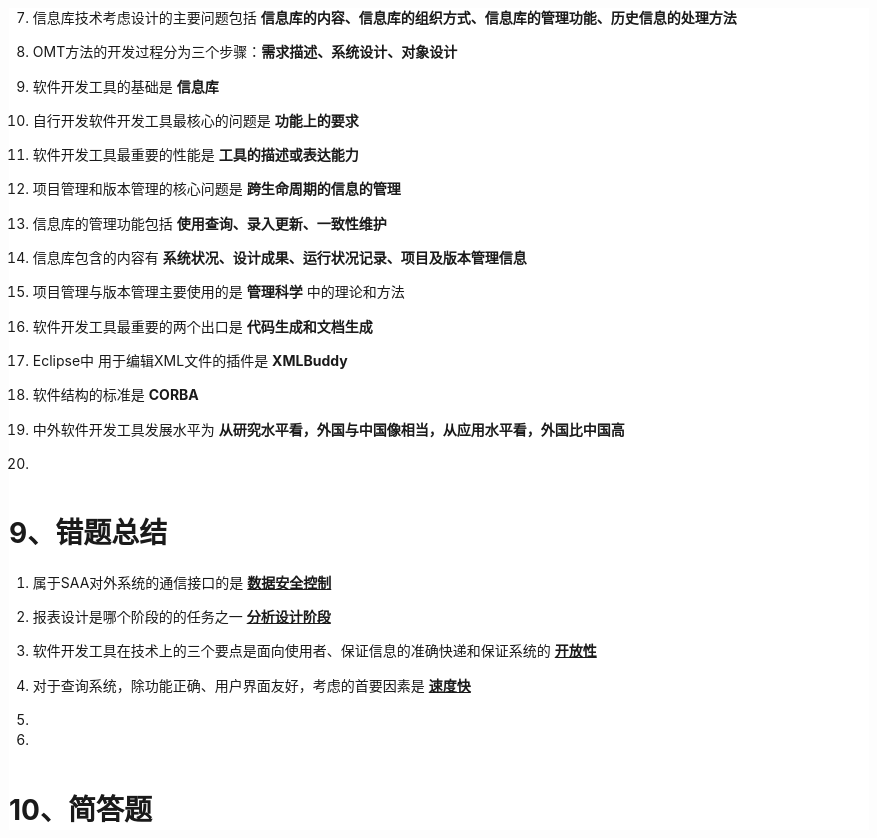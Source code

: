 
7. 信息库技术考虑设计的主要问题包括 **信息库的内容、信息库的组织方式、信息库的管理功能、历史信息的处理方法**

   

8. OMT方法的开发过程分为三个步骤：**需求描述、系统设计、对象设计**

   

9. 软件开发工具的基础是 **信息库**

   

10. 自行开发软件开发工具最核心的问题是 **功能上的要求**

    

11. 软件开发工具最重要的性能是 **工具的描述或表达能力**

    

12. 项目管理和版本管理的核心问题是 **跨生命周期的信息的管理**

    

13. 信息库的管理功能包括 **使用查询、录入更新、一致性维护**

    

14. 信息库包含的内容有 **系统状况、设计成果、运行状况记录、项目及版本管理信息**

    

15. 项目管理与版本管理主要使用的是 **管理科学** 中的理论和方法

    

16. 软件开发工具最重要的两个出口是 **代码生成和文档生成**

    

17. Eclipse中 用于编辑XML文件的插件是 **XMLBuddy**
    
18. 软件结构的标准是 **CORBA**

    

19. 中外软件开发工具发展水平为 **从研究水平看，外国与中国像相当，从应用水平看，外国比中国高**

    

20. 

# 9、错题总结

1. 属于SAA对外系统的通信接口的是 **<u>数据安全控制</u>**

   

2. 报表设计是哪个阶段的的任务之一 **<u>分析设计阶段</u>**

   

3. 软件开发工具在技术上的三个要点是面向使用者、保证信息的准确快递和保证系统的 **<u>开放性</u>**

   

4. 对于查询系统，除功能正确、用户界面友好，考虑的首要因素是 **<u>速度快</u>**

   

5. 

   

6. 



# 10、简答题

